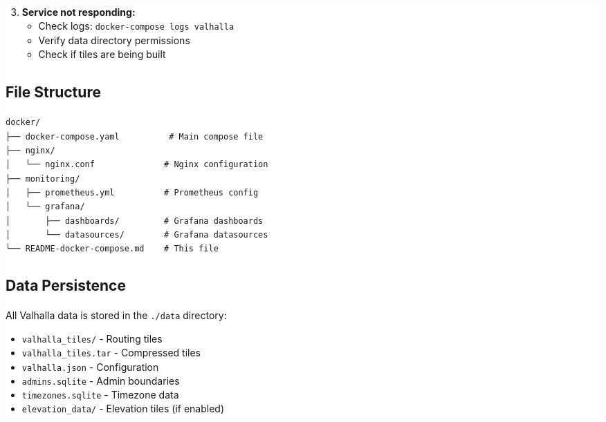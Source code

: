 3. **Service not responding:**
   - Check logs: `docker-compose logs valhalla`
   - Verify data directory permissions
   - Check if tiles are being built

## File Structure

```
docker/
├── docker-compose.yaml          # Main compose file
├── nginx/
│   └── nginx.conf              # Nginx configuration
├── monitoring/
│   ├── prometheus.yml          # Prometheus config
│   └── grafana/
│       ├── dashboards/         # Grafana dashboards
│       └── datasources/        # Grafana datasources
└── README-docker-compose.md    # This file
```

## Data Persistence

All Valhalla data is stored in the `./data` directory:
- `valhalla_tiles/` - Routing tiles
- `valhalla_tiles.tar` - Compressed tiles
- `valhalla.json` - Configuration
- `admins.sqlite` - Admin boundaries
- `timezones.sqlite` - Timezone data
- `elevation_data/` - Elevation tiles (if enabled)
